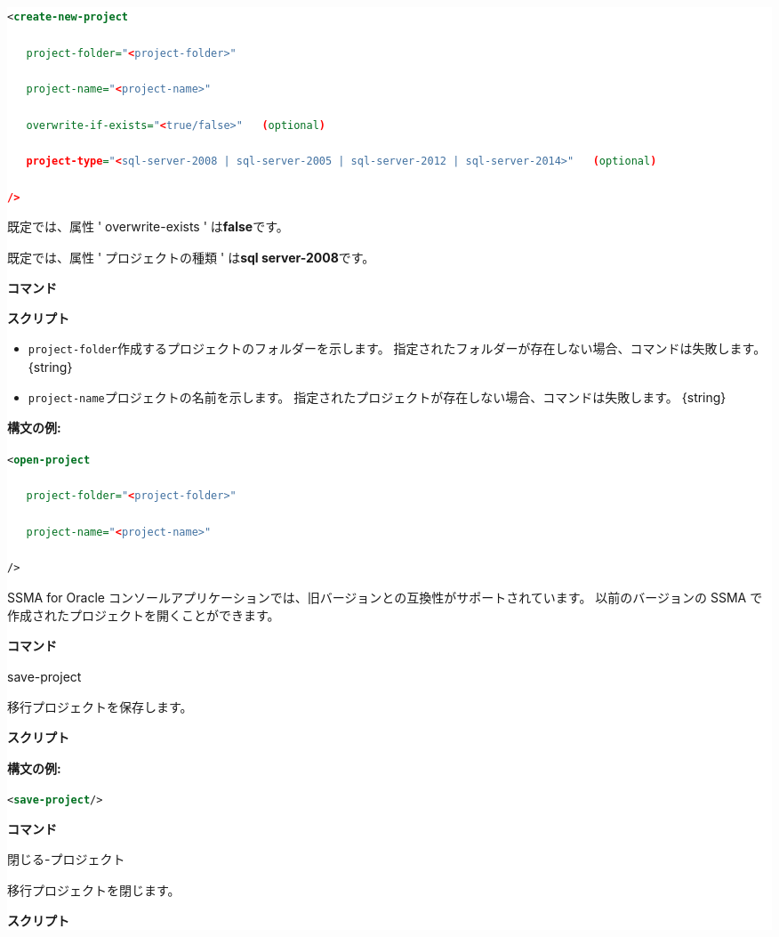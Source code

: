 ```xml  
<create-new-project  
  
   project-folder="<project-folder>"  
  
   project-name="<project-name>"  
  
   overwrite-if-exists="<true/false>"   (optional)  
  
   project-type="<sql-server-2008 | sql-server-2005 | sql-server-2012 | sql-server-2014>"   (optional)  
  
/>  
```  
既定では、属性 ' overwrite-exists ' は**false**です。  
  
既定では、属性 ' プロジェクトの種類 ' は**sql server-2008**です。  
  
**コマンド**  
  
[プロジェクトを開く]: 既存のプロジェクトを開きます。  
  
**スクリプト**  
  
-   `project-folder`作成するプロジェクトのフォルダーを示します。 指定されたフォルダーが存在しない場合、コマンドは失敗します。  {string}  
  
-   `project-name`プロジェクトの名前を示します。 指定されたプロジェクトが存在しない場合、コマンドは失敗します。  {string}  
  
**構文の例:**  
  
```xml  
<open-project  
  
   project-folder="<project-folder>"  
  
   project-name="<project-name>"  
  
/>  
```  
SSMA for Oracle コンソールアプリケーションでは、旧バージョンとの互換性がサポートされています。 以前のバージョンの SSMA で作成されたプロジェクトを開くことができます。  
  
**コマンド**  
  
save-project  
  
移行プロジェクトを保存します。  
  
**スクリプト**  
  
**構文の例:**  
  
```xml  
<save-project/>  
```  
**コマンド**  
  
閉じる-プロジェクト  
  
移行プロジェクトを閉じます。  
  
**スクリプト**  
  